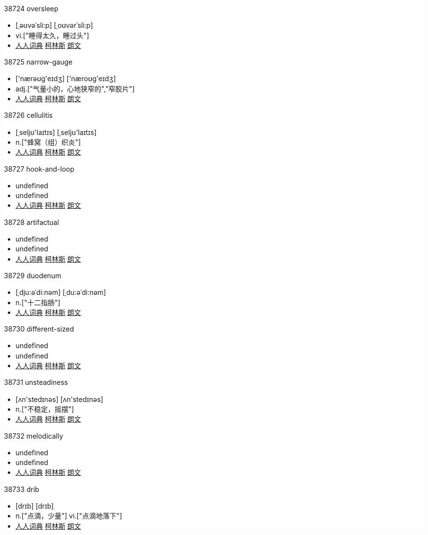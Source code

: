 38724 oversleep 
- [ˌəʊvəˈsli:p]  [ˌoʊvərˈsli:p] 
- vi.["睡得太久，睡过头"]   
- [人人词典](https://www.91dict.com/words?w=oversleep) [柯林斯](https://www.collinsdictionary.com/zh/dictionary/english/oversleep) [朗文](https://www.ldoceonline.com/dictionary/oversleep) 

38725 narrow-gauge 
- ['nærəʊɡ'eɪdʒ]  ['næroʊɡ'eɪdʒ] 
- adj.["气量小的，心地狭窄的","窄胶片"]   
- [人人词典](https://www.91dict.com/words?w=narrow-gauge) [柯林斯](https://www.collinsdictionary.com/zh/dictionary/english/narrow-gauge) [朗文](https://www.ldoceonline.com/dictionary/narrow-gauge) 

38726 cellulitis 
- [ˌseljʊ'laɪtɪs]  [ˌseljʊ'laɪtɪs] 
- n.["蜂窝（组）织炎"]   
- [人人词典](https://www.91dict.com/words?w=cellulitis) [柯林斯](https://www.collinsdictionary.com/zh/dictionary/english/cellulitis) [朗文](https://www.ldoceonline.com/dictionary/cellulitis) 

38727 hook-and-loop 
- undefined 
- undefined 
- [人人词典](https://www.91dict.com/words?w=hook-and-loop) [柯林斯](https://www.collinsdictionary.com/zh/dictionary/english/hook-and-loop) [朗文](https://www.ldoceonline.com/dictionary/hook-and-loop) 

38728 artifactual 
- undefined 
- undefined 
- [人人词典](https://www.91dict.com/words?w=artifactual) [柯林斯](https://www.collinsdictionary.com/zh/dictionary/english/artifactual) [朗文](https://www.ldoceonline.com/dictionary/artifactual) 

38729 duodenum 
- [ˌdju:əˈdi:nəm]  [ˌdu:əˈdi:nəm] 
- n.["十二指肠"]   
- [人人词典](https://www.91dict.com/words?w=duodenum) [柯林斯](https://www.collinsdictionary.com/zh/dictionary/english/duodenum) [朗文](https://www.ldoceonline.com/dictionary/duodenum) 

38730 different-sized 
- undefined 
- undefined 
- [人人词典](https://www.91dict.com/words?w=different-sized) [柯林斯](https://www.collinsdictionary.com/zh/dictionary/english/different-sized) [朗文](https://www.ldoceonline.com/dictionary/different-sized) 

38731 unsteadiness 
- [ʌn'stedɪnəs]  [ʌn'stedɪnəs] 
- n.["不稳定，摇摆"]   
- [人人词典](https://www.91dict.com/words?w=unsteadiness) [柯林斯](https://www.collinsdictionary.com/zh/dictionary/english/unsteadiness) [朗文](https://www.ldoceonline.com/dictionary/unsteadiness) 

38732 melodically 
- undefined 
- undefined 
- [人人词典](https://www.91dict.com/words?w=melodically) [柯林斯](https://www.collinsdictionary.com/zh/dictionary/english/melodically) [朗文](https://www.ldoceonline.com/dictionary/melodically) 

38733 drib 
- [drɪb]  [drɪb] 
- n.["点滴，少量"]  vi.["点滴地落下"]   
- [人人词典](https://www.91dict.com/words?w=drib) [柯林斯](https://www.collinsdictionary.com/zh/dictionary/english/drib) [朗文](https://www.ldoceonline.com/dictionary/drib) 
